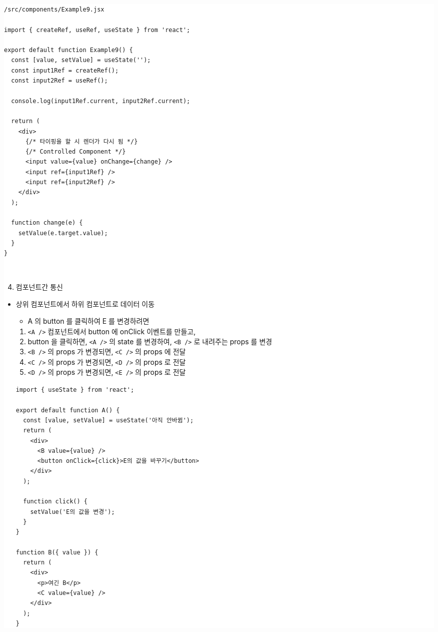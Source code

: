   ```
  /src/components/Example9.jsx

  import { createRef, useRef, useState } from 'react';

  export default function Example9() {
    const [value, setValue] = useState('');
    const input1Ref = createRef();
    const input2Ref = useRef();

    console.log(input1Ref.current, input2Ref.current);

    return (
      <div>
        {/* 타이핑을 할 시 렌더가 다시 됨 */}
        {/* Controlled Component */}
        <input value={value} onChange={change} />
        <input ref={input1Ref} />
        <input ref={input2Ref} />
      </div>
    );

    function change(e) {
      setValue(e.target.value);
    }
  }
  ```

<br/>

4. 컴포넌트간 통신

- 상위 컴포넌트에서 하위 컴포넌트로 데이터 이동

  - A 의 button 를 클릭하여 E 를 변경하려면

  1. `<A />` 컴포넌트에서 button 에 onClick 이벤트를 만들고,
  2. button 을 클릭하면, `<A />` 의 state 를 변경하여, `<B />` 로 내려주는 props 를 변경
  3. `<B />` 의 props 가 변경되면, `<C />` 의 props 에 전달
  4. `<C />` 의 props 가 변경되면, `<D />` 의 props 로 전달
  5. `<D />` 의 props 가 변경되면, `<E />` 의 props 로 전달

  ```
  import { useState } from 'react';

  export default function A() {
    const [value, setValue] = useState('아직 안바뀜');
    return (
      <div>
        <B value={value} />
        <button onClick={click}>E의 값을 바꾸기</button>
      </div>
    );

    function click() {
      setValue('E의 값을 변경');
    }
  }

  function B({ value }) {
    return (
      <div>
        <p>여긴 B</p>
        <C value={value} />
      </div>
    );
  }
  ```